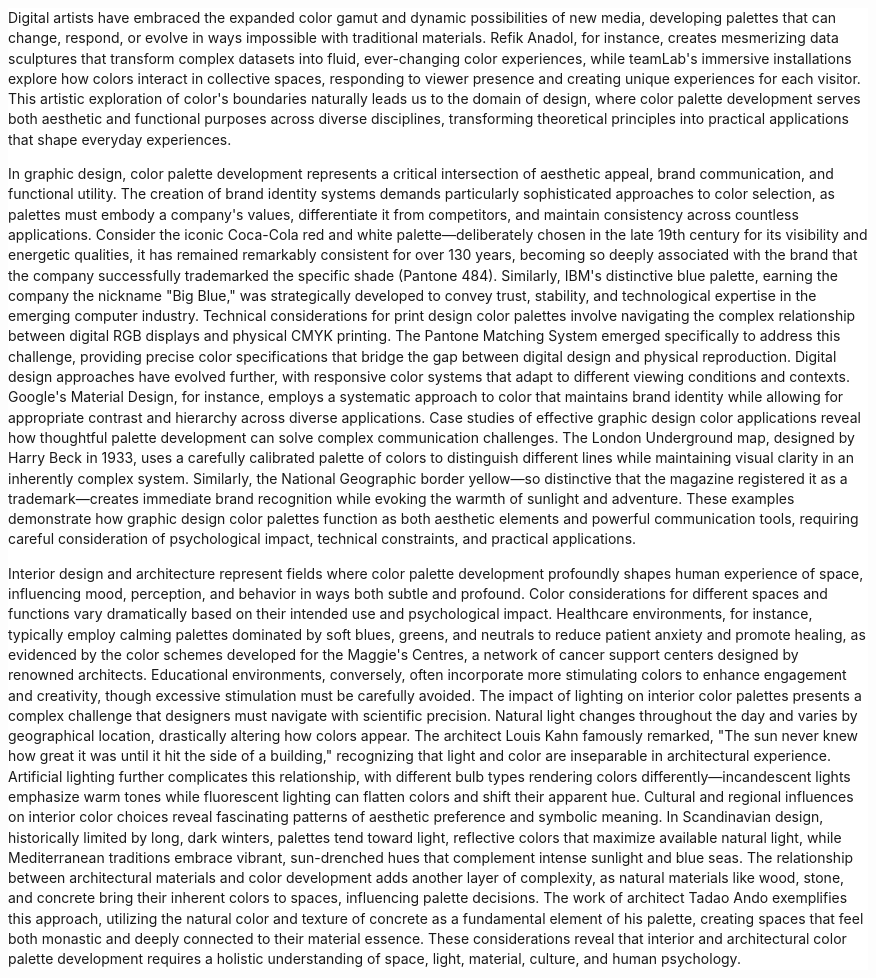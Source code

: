 Digital artists have embraced the expanded color gamut and dynamic possibilities of new media, developing palettes that can change, respond, or evolve in ways impossible with traditional materials. Refik Anadol, for instance, creates mesmerizing data sculptures that transform complex datasets into fluid, ever-changing color experiences, while teamLab's immersive installations explore how colors interact in collective spaces, responding to viewer presence and creating unique experiences for each visitor. This artistic exploration of color's boundaries naturally leads us to the domain of design, where color palette development serves both aesthetic and functional purposes across diverse disciplines, transforming theoretical principles into practical applications that shape everyday experiences.

In graphic design, color palette development represents a critical intersection of aesthetic appeal, brand communication, and functional utility. The creation of brand identity systems demands particularly sophisticated approaches to color selection, as palettes must embody a company's values, differentiate it from competitors, and maintain consistency across countless applications. Consider the iconic Coca-Cola red and white palette—deliberately chosen in the late 19th century for its visibility and energetic qualities, it has remained remarkably consistent for over 130 years, becoming so deeply associated with the brand that the company successfully trademarked the specific shade (Pantone 484). Similarly, IBM's distinctive blue palette, earning the company the nickname "Big Blue," was strategically developed to convey trust, stability, and technological expertise in the emerging computer industry. Technical considerations for print design color palettes involve navigating the complex relationship between digital RGB displays and physical CMYK printing. The Pantone Matching System emerged specifically to address this challenge, providing precise color specifications that bridge the gap between digital design and physical reproduction. Digital design approaches have evolved further, with responsive color systems that adapt to different viewing conditions and contexts. Google's Material Design, for instance, employs a systematic approach to color that maintains brand identity while allowing for appropriate contrast and hierarchy across diverse applications. Case studies of effective graphic design color applications reveal how thoughtful palette development can solve complex communication challenges. The London Underground map, designed by Harry Beck in 1933, uses a carefully calibrated palette of colors to distinguish different lines while maintaining visual clarity in an inherently complex system. Similarly, the National Geographic border yellow—so distinctive that the magazine registered it as a trademark—creates immediate brand recognition while evoking the warmth of sunlight and adventure. These examples demonstrate how graphic design color palettes function as both aesthetic elements and powerful communication tools, requiring careful consideration of psychological impact, technical constraints, and practical applications.

Interior design and architecture represent fields where color palette development profoundly shapes human experience of space, influencing mood, perception, and behavior in ways both subtle and profound. Color considerations for different spaces and functions vary dramatically based on their intended use and psychological impact. Healthcare environments, for instance, typically employ calming palettes dominated by soft blues, greens, and neutrals to reduce patient anxiety and promote healing, as evidenced by the color schemes developed for the Maggie's Centres, a network of cancer support centers designed by renowned architects. Educational environments, conversely, often incorporate more stimulating colors to enhance engagement and creativity, though excessive stimulation must be carefully avoided. The impact of lighting on interior color palettes presents a complex challenge that designers must navigate with scientific precision. Natural light changes throughout the day and varies by geographical location, drastically altering how colors appear. The architect Louis Kahn famously remarked, "The sun never knew how great it was until it hit the side of a building," recognizing that light and color are inseparable in architectural experience. Artificial lighting further complicates this relationship, with different bulb types rendering colors differently—incandescent lights emphasize warm tones while fluorescent lighting can flatten colors and shift their apparent hue. Cultural and regional influences on interior color choices reveal fascinating patterns of aesthetic preference and symbolic meaning. In Scandinavian design, historically limited by long, dark winters, palettes tend toward light, reflective colors that maximize available natural light, while Mediterranean traditions embrace vibrant, sun-drenched hues that complement intense sunlight and blue seas. The relationship between architectural materials and color development adds another layer of complexity, as natural materials like wood, stone, and concrete bring their inherent colors to spaces, influencing palette decisions. The work of architect Tadao Ando exemplifies this approach, utilizing the natural color and texture of concrete as a fundamental element of his palette, creating spaces that feel both monastic and deeply connected to their material essence. These considerations reveal that interior and architectural color palette development requires a holistic understanding of space, light, material, culture, and human psychology.
